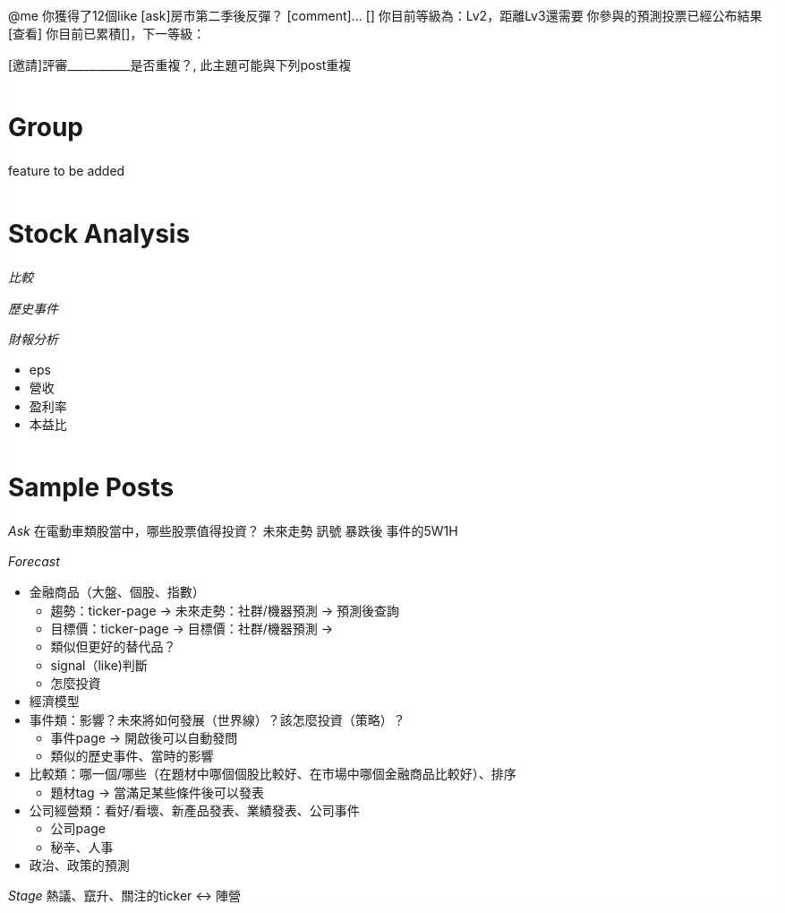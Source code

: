 @me
你獲得了12個like [ask]房市第二季後反彈？ [comment]... []
你目前等級為：Lv2，距離Lv3還需要 
你參與的預測投票已經公布結果 [查看]
你目前已累積[]，下一等級：


\[邀請\]評審___________是否重複？, 此主題可能與下列post重複


 
# Group

feature to be added

# Stock Analysis

_比較_

_歷史事件_

_財報分析_
* eps
* 營收
* 盈利率
* 本益比

# Sample Posts

_Ask_
在電動車類股當中，哪些股票值得投資？
未來走勢
訊號
暴跌後
事件的5W1H

_Forecast_
* 金融商品（大盤、個股、指數）
  * 趨勢：ticker-page -> 未來走勢：社群/機器預測 -> 預測後查詢
  * 目標價：ticker-page -> 目標價：社群/機器預測 -> 
  * 類似但更好的替代品？
  * signal（like)判斷
  * 怎麼投資
* 經濟模型
* 事件類：影響？未來將如何發展（世界線）？該怎麼投資（策略）？
  * 事件page -> 開啟後可以自動發問
  * 類似的歷史事件、當時的影響
* 比較類：哪一個/哪些（在題材中哪個個股比較好、在市場中哪個金融商品比較好）、排序
  * 題材tag -> 當滿足某些條件後可以發表
* 公司經營類：看好/看壞、新產品發表、業績發表、公司事件
  * 公司page
  * 秘辛、人事
* 政治、政策的預測

_Stage_
熱議、竄升、關注的ticker <-> 陣營
